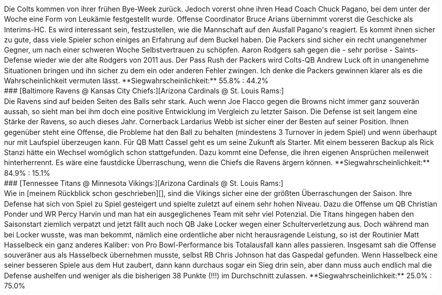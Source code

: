 <div>
Die Colts kommen von ihrer frühen Bye-Week zurück. Jedoch vorerst ohne
ihren Head Coach Chuck Pagano, bei dem unter der Woche eine Form von
Leukämie festgestellt wurde. Offense Coordinator Bruce Arians übernimmt
vorerst die Geschicke als Interims-HC. Es wird interessant sein,
festzustellen, wie die Mannschaft auf den Ausfall Pagano's reagiert. Es
kommt ihnen sicher zu gute, dass viele Spieler schon einiges an
Erfahrung auf dem Buckel haben. Die Packers sind sicher ein recht
unangenehmer Gegner, um nach einer schweren Woche Selbstvertrauen zu
schöpfen. Aaron Rodgers sah gegen die - sehr poröse - Saints-Defense
wieder wie der alte Rodgers von 2011 aus. Der Pass Rush der Packers wird
Colts-QB Andrew Luck oft in unangenehme Situationen bringen und ihn
sicher zu dem ein oder anderen Fehler zwingen. Ich denke die Packers
gewinnen klarer als es die Wahrscheinlichkeit vermuten lässt.  
**Siegwahrscheinlichkeit:** 55.8% : 44.2%

</div>
### [Baltimore Ravens @ Kansas City Chiefs:][Arizona Cardinals @ St. Louis Rams:]

<div>
Die Ravens sind auf beiden Seiten des Balls sehr stark. Auch wenn Joe
Flacco gegen die Browns nicht immer ganz souverän aussah, so sieht man
bei ihm doch eine positive Entwicklung im Vergleich zu letzter Saison.
Die Defense ist seit langem eine Stärke der Ravens, so auch dieses Jahr.
Cornerback Lardarius Webb ist sicher einer der Besten auf seiner
Position. Ihnen gegenüber steht eine Offense, die Probleme hat den Ball
zu behalten (mindestens 3 Turnover in jedem Spiel) und wenn überhaupt
nur mit Laufspiel überzeugen kann. Für QB Matt Cassel geht es um seine
Zukunft als Starter. Mit einem besseren Backup als Rick Stanzi hätte ein
Wechsel womöglich schon stattgefunden. Dazu kommt eine Defense, die
ihren eigenen Ansprüchen meilenweit hinterherrennt. Es wäre eine
faustdicke Überraschung, wenn die Chiefs die Ravens ärgern können.  
**Siegwahrscheinlichkeit:** 84.9% : 15.1%

</div>
### [Tennessee Titans @ Minnesota Vikings:][Arizona Cardinals @ St. Louis Rams:]

<div>
Wie in [meinem Rückblick schon geschrieben][], sind die Vikings sicher
eine der größten Überraschungen der Saison. Ihre Defense hat sich von
Spiel zu Spiel gesteigert und spielte zuletzt auf einem sehr hohen
Niveau. Dazu die Offense um QB Christian Ponder und WR Percy Harvin und
man hat ein ausgeglichenes Team mit sehr viel Potenzial. Die Titans
hingegen haben den Saisonstart ziemlich verpatzt und jetzt fällt auch
noch QB Jake Locker wegen einer Schulterverletzung aus. Doch während man
bei Locker wusste, was man bekommt, nämlich eine ordentliche aber nicht
herausragende Leistung, so ist der Routinier Matt Hasselbeck ein ganz
anderes Kaliber: von Pro Bowl-Performance bis Totalausfall kann alles
passieren. Insgesamt sah die Offense souveräner aus als Hasselbeck
übernehmen musste, selbst RB Chris Johnson hat das Gaspedal gefunden.
Wenn Hasselbeck eine seiner besseren Spiele aus dem Hut zaubert, dann
kann durchaus sogar ein Sieg drin sein, aber dann muss auch endlich mal
die Defense aushelfen und weniger als die bisherigen 38 Punkte (!!!) im
Durchschnitt zulassen.  
**Siegwahrscheinlichkeit:** 25.0% : 75.0%


  [Arizona Cardinals @ St. Louis Rams:]: #
  [meinem Rückblick schon geschrieben]: http://footballissexbaby.de/wordpress/2012/10/die-nfl-in-zahlen-woche-4/